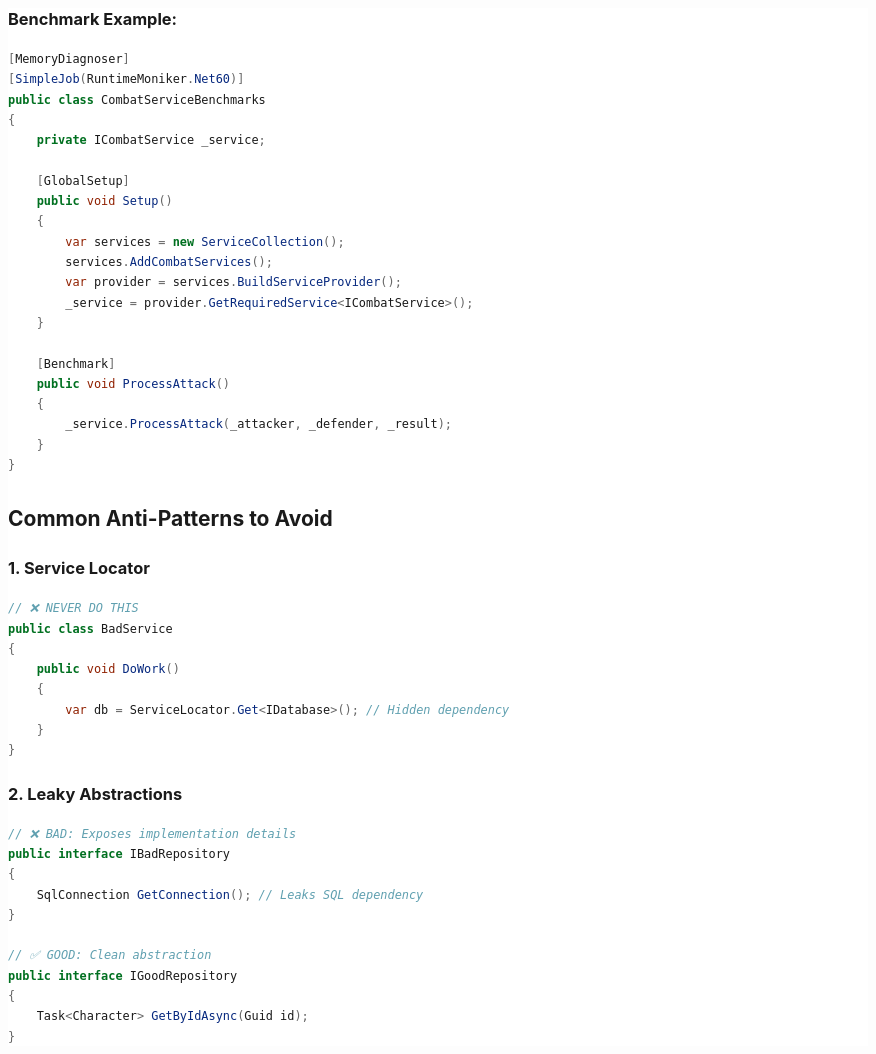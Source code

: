 ### Benchmark Example:
```csharp
[MemoryDiagnoser]
[SimpleJob(RuntimeMoniker.Net60)]
public class CombatServiceBenchmarks
{
    private ICombatService _service;
    
    [GlobalSetup]
    public void Setup()
    {
        var services = new ServiceCollection();
        services.AddCombatServices();
        var provider = services.BuildServiceProvider();
        _service = provider.GetRequiredService<ICombatService>();
    }
    
    [Benchmark]
    public void ProcessAttack()
    {
        _service.ProcessAttack(_attacker, _defender, _result);
    }
}
```

## Common Anti-Patterns to Avoid

### 1. Service Locator
```csharp
// ❌ NEVER DO THIS
public class BadService
{
    public void DoWork()
    {
        var db = ServiceLocator.Get<IDatabase>(); // Hidden dependency
    }
}
```

### 2. Leaky Abstractions
```csharp
// ❌ BAD: Exposes implementation details
public interface IBadRepository
{
    SqlConnection GetConnection(); // Leaks SQL dependency
}

// ✅ GOOD: Clean abstraction
public interface IGoodRepository
{
    Task<Character> GetByIdAsync(Guid id);
}
```
